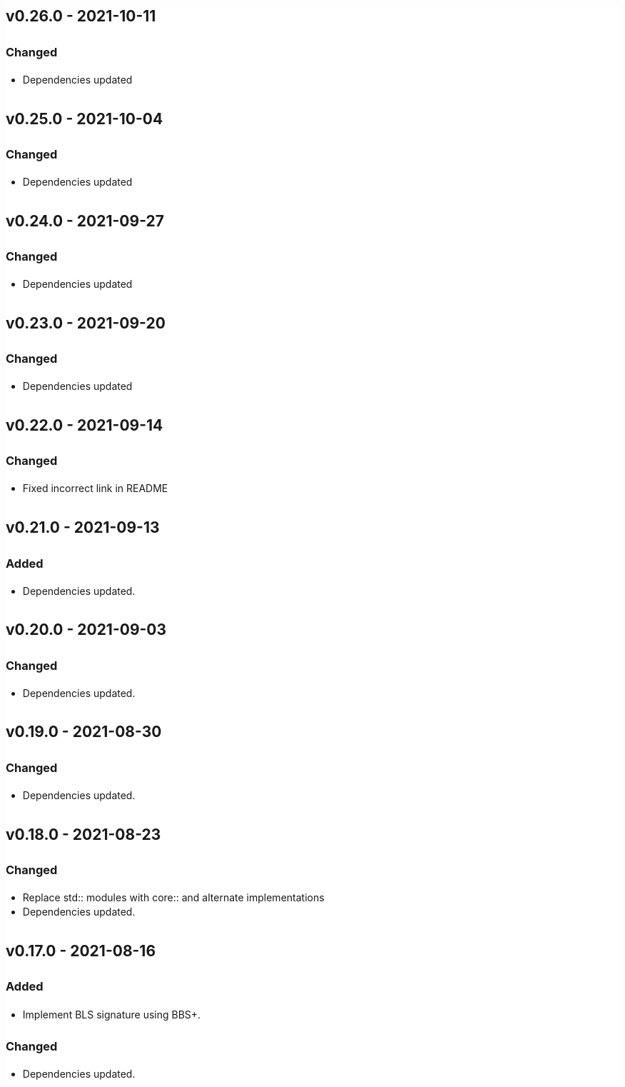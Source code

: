 ## v0.26.0 - 2021-10-11
### Changed
- Dependencies updated

## v0.25.0 - 2021-10-04
### Changed
- Dependencies updated

## v0.24.0 - 2021-09-27
### Changed
- Dependencies updated

## v0.23.0 - 2021-09-20
### Changed
- Dependencies updated

## v0.22.0 - 2021-09-14
### Changed
- Fixed incorrect link in README

## v0.21.0 - 2021-09-13
### Added
- Dependencies updated.

## v0.20.0 - 2021-09-03
### Changed
- Dependencies updated.

## v0.19.0 - 2021-08-30
### Changed
- Dependencies updated.

## v0.18.0 - 2021-08-23
### Changed
- Replace std:: modules with core:: and alternate implementations
- Dependencies updated.

## v0.17.0 - 2021-08-16
### Added
- Implement BLS signature using BBS+.
### Changed
- Dependencies updated.
